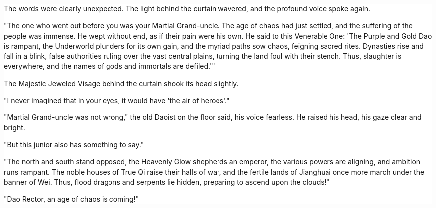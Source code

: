 The words were clearly unexpected. The light behind the curtain wavered, and the profound voice spoke again.

"The one who went out before you was your Martial Grand-uncle. The age of chaos had just settled, and the suffering of the people was immense. He wept without end, as if their pain were his own. He said to this Venerable One: 'The Purple and Gold Dao is rampant, the Underworld plunders for its own gain, and the myriad paths sow chaos, feigning sacred rites. Dynasties rise and fall in a blink, false authorities ruling over the vast central plains, turning the land foul with their stench. Thus, slaughter is everywhere, and the names of gods and immortals are defiled.'"

The Majestic Jeweled Visage behind the curtain shook its head slightly.

"I never imagined that in your eyes, it would have 'the air of heroes'."

"Martial Grand-uncle was not wrong," the old Daoist on the floor said, his voice fearless. He raised his head, his gaze clear and bright.

"But this junior also has something to say."

"The north and south stand opposed, the Heavenly Glow shepherds an emperor, the various powers are aligning, and ambition runs rampant. The noble houses of True Qi raise their halls of war, and the fertile lands of Jianghuai once more march under the banner of Wei. Thus, flood dragons and serpents lie hidden, preparing to ascend upon the clouds!"

"Dao Rector, an age of chaos is coming!"
